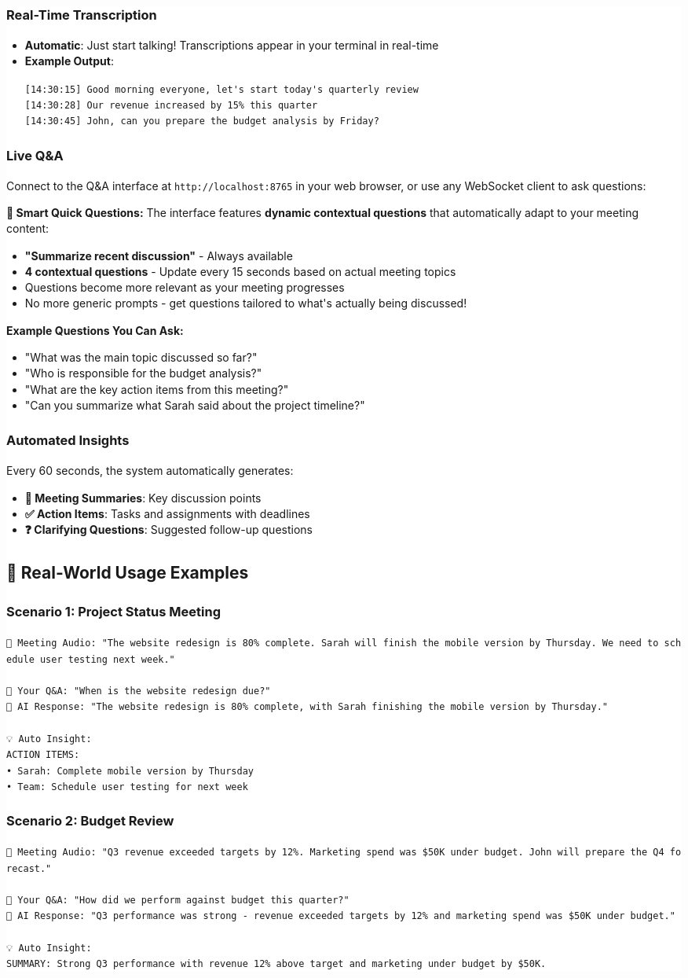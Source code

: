### Real-Time Transcription
- **Automatic**: Just start talking! Transcriptions appear in your terminal in real-time
- **Example Output**:
  ```
  [14:30:15] Good morning everyone, let's start today's quarterly review
  [14:30:28] Our revenue increased by 15% this quarter
  [14:30:45] John, can you prepare the budget analysis by Friday?
  ```

### Live Q&A
Connect to the Q&A interface at `http://localhost:8765` in your web browser, or use any WebSocket client to ask questions:

**🎯 Smart Quick Questions:**
The interface features **dynamic contextual questions** that automatically adapt to your meeting content:
- **"Summarize recent discussion"** - Always available
- **4 contextual questions** - Update every 15 seconds based on actual meeting topics
- Questions become more relevant as your meeting progresses
- No more generic prompts - get questions tailored to what's actually being discussed!

**Example Questions You Can Ask:**
- "What was the main topic discussed so far?"
- "Who is responsible for the budget analysis?"
- "What are the key action items from this meeting?"
- "Can you summarize what Sarah said about the project timeline?"

### Automated Insights
Every 60 seconds, the system automatically generates:

- **📄 Meeting Summaries**: Key discussion points
- **✅ Action Items**: Tasks and assignments with deadlines
- **❓ Clarifying Questions**: Suggested follow-up questions

## 🎯 Real-World Usage Examples

### **Scenario 1: Project Status Meeting**
```
🎤 Meeting Audio: "The website redesign is 80% complete. Sarah will finish the mobile version by Thursday. We need to schedule user testing next week."

💬 Your Q&A: "When is the website redesign due?"
🤖 AI Response: "The website redesign is 80% complete, with Sarah finishing the mobile version by Thursday."

💡 Auto Insight: 
ACTION ITEMS:
• Sarah: Complete mobile version by Thursday
• Team: Schedule user testing for next week
```

### **Scenario 2: Budget Review**
```
🎤 Meeting Audio: "Q3 revenue exceeded targets by 12%. Marketing spend was $50K under budget. John will prepare the Q4 forecast."

💬 Your Q&A: "How did we perform against budget this quarter?"
🤖 AI Response: "Q3 performance was strong - revenue exceeded targets by 12% and marketing spend was $50K under budget."

💡 Auto Insight:
SUMMARY: Strong Q3 performance with revenue 12% above target and marketing under budget by $50K.
```
